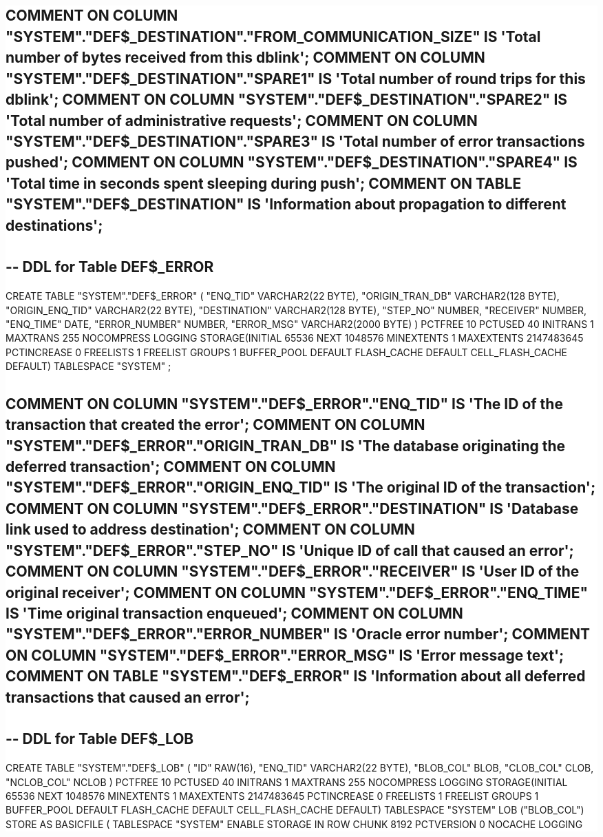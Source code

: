    COMMENT ON COLUMN "SYSTEM"."DEF$_DESTINATION"."FROM_COMMUNICATION_SIZE" IS 'Total number of bytes received from this dblink';
   COMMENT ON COLUMN "SYSTEM"."DEF$_DESTINATION"."SPARE1" IS 'Total number of round trips for this dblink';
   COMMENT ON COLUMN "SYSTEM"."DEF$_DESTINATION"."SPARE2" IS 'Total number of administrative requests';
   COMMENT ON COLUMN "SYSTEM"."DEF$_DESTINATION"."SPARE3" IS 'Total number of error transactions pushed';
   COMMENT ON COLUMN "SYSTEM"."DEF$_DESTINATION"."SPARE4" IS 'Total time in seconds spent sleeping during push';
   COMMENT ON TABLE "SYSTEM"."DEF$_DESTINATION"  IS 'Information about propagation to different destinations';
--------------------------------------------------------
--  DDL for Table DEF$_ERROR
--------------------------------------------------------

  CREATE TABLE "SYSTEM"."DEF$_ERROR" 
   (	"ENQ_TID" VARCHAR2(22 BYTE), 
	"ORIGIN_TRAN_DB" VARCHAR2(128 BYTE), 
	"ORIGIN_ENQ_TID" VARCHAR2(22 BYTE), 
	"DESTINATION" VARCHAR2(128 BYTE), 
	"STEP_NO" NUMBER, 
	"RECEIVER" NUMBER, 
	"ENQ_TIME" DATE, 
	"ERROR_NUMBER" NUMBER, 
	"ERROR_MSG" VARCHAR2(2000 BYTE)
   ) PCTFREE 10 PCTUSED 40 INITRANS 1 MAXTRANS 255 NOCOMPRESS LOGGING
  STORAGE(INITIAL 65536 NEXT 1048576 MINEXTENTS 1 MAXEXTENTS 2147483645
  PCTINCREASE 0 FREELISTS 1 FREELIST GROUPS 1 BUFFER_POOL DEFAULT FLASH_CACHE DEFAULT CELL_FLASH_CACHE DEFAULT)
  TABLESPACE "SYSTEM" ;

   COMMENT ON COLUMN "SYSTEM"."DEF$_ERROR"."ENQ_TID" IS 'The ID of the transaction that created the error';
   COMMENT ON COLUMN "SYSTEM"."DEF$_ERROR"."ORIGIN_TRAN_DB" IS 'The database originating the deferred transaction';
   COMMENT ON COLUMN "SYSTEM"."DEF$_ERROR"."ORIGIN_ENQ_TID" IS 'The original ID of the transaction';
   COMMENT ON COLUMN "SYSTEM"."DEF$_ERROR"."DESTINATION" IS 'Database link used to address destination';
   COMMENT ON COLUMN "SYSTEM"."DEF$_ERROR"."STEP_NO" IS 'Unique ID of call that caused an error';
   COMMENT ON COLUMN "SYSTEM"."DEF$_ERROR"."RECEIVER" IS 'User ID of the original receiver';
   COMMENT ON COLUMN "SYSTEM"."DEF$_ERROR"."ENQ_TIME" IS 'Time original transaction enqueued';
   COMMENT ON COLUMN "SYSTEM"."DEF$_ERROR"."ERROR_NUMBER" IS 'Oracle error number';
   COMMENT ON COLUMN "SYSTEM"."DEF$_ERROR"."ERROR_MSG" IS 'Error message text';
   COMMENT ON TABLE "SYSTEM"."DEF$_ERROR"  IS 'Information about all deferred transactions that caused an error';
--------------------------------------------------------
--  DDL for Table DEF$_LOB
--------------------------------------------------------

  CREATE TABLE "SYSTEM"."DEF$_LOB" 
   (	"ID" RAW(16), 
	"ENQ_TID" VARCHAR2(22 BYTE), 
	"BLOB_COL" BLOB, 
	"CLOB_COL" CLOB, 
	"NCLOB_COL" NCLOB
   ) PCTFREE 10 PCTUSED 40 INITRANS 1 MAXTRANS 255 NOCOMPRESS LOGGING
  STORAGE(INITIAL 65536 NEXT 1048576 MINEXTENTS 1 MAXEXTENTS 2147483645
  PCTINCREASE 0 FREELISTS 1 FREELIST GROUPS 1 BUFFER_POOL DEFAULT FLASH_CACHE DEFAULT CELL_FLASH_CACHE DEFAULT)
  TABLESPACE "SYSTEM" 
 LOB ("BLOB_COL") STORE AS BASICFILE (
  TABLESPACE "SYSTEM" ENABLE STORAGE IN ROW CHUNK 8192 PCTVERSION 0
  NOCACHE LOGGING 